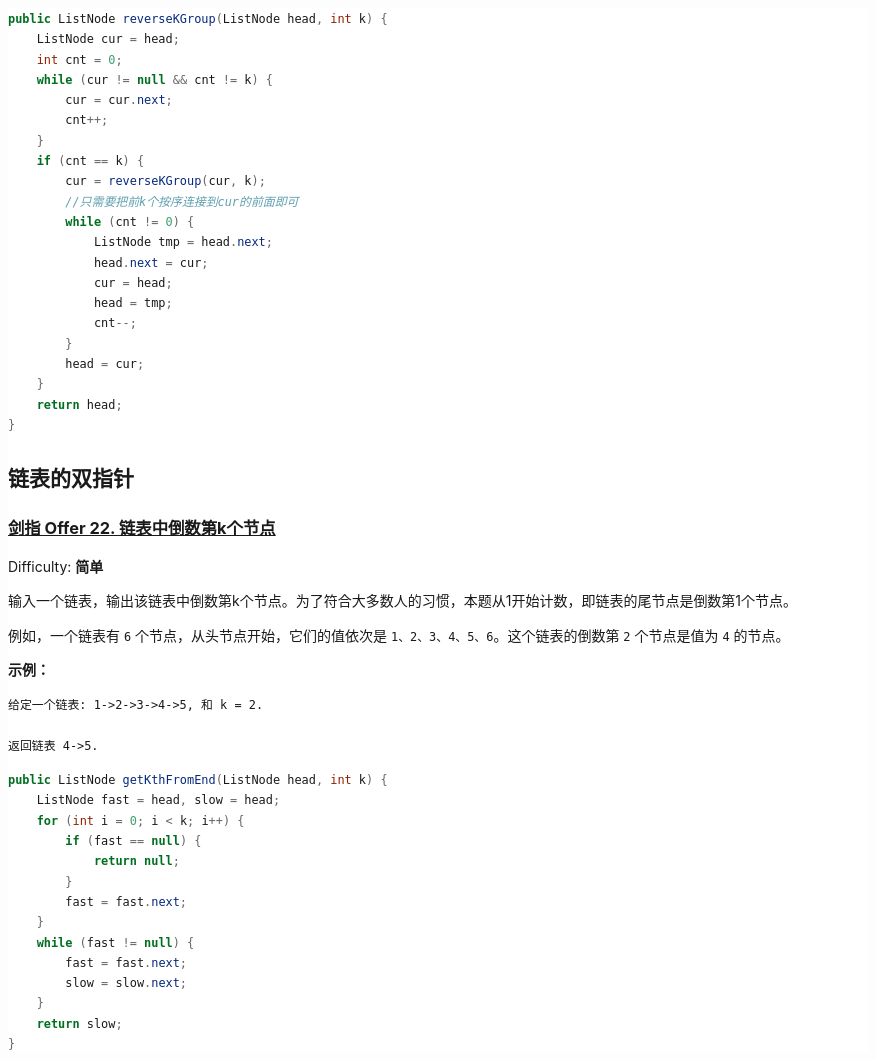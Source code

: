 ```java
public ListNode reverseKGroup(ListNode head, int k) {
    ListNode cur = head;
    int cnt = 0;
    while (cur != null && cnt != k) {
        cur = cur.next;
        cnt++;
    }
    if (cnt == k) {
        cur = reverseKGroup(cur, k);
        //只需要把前k个按序连接到cur的前面即可
        while (cnt != 0) {
            ListNode tmp = head.next;
            head.next = cur;
            cur = head;
            head = tmp;
            cnt--;
        }
        head = cur;
    }
    return head;
}
```





## 链表的双指针

### [剑指 Offer 22. 链表中倒数第k个节点](https://leetcode-cn.com/problems/lian-biao-zhong-dao-shu-di-kge-jie-dian-lcof/)

Difficulty: **简单**


输入一个链表，输出该链表中倒数第k个节点。为了符合大多数人的习惯，本题从1开始计数，即链表的尾节点是倒数第1个节点。

例如，一个链表有 `6` 个节点，从头节点开始，它们的值依次是 `1、2、3、4、5、6`。这个链表的倒数第 `2` 个节点是值为 `4` 的节点。

**示例：**

```
给定一个链表: 1->2->3->4->5, 和 k = 2.

返回链表 4->5.
```

```java
public ListNode getKthFromEnd(ListNode head, int k) {
    ListNode fast = head, slow = head;
    for (int i = 0; i < k; i++) {
        if (fast == null) {
            return null;
        }
        fast = fast.next;
    }
    while (fast != null) {
        fast = fast.next;
        slow = slow.next;
    }
    return slow;
}
```
